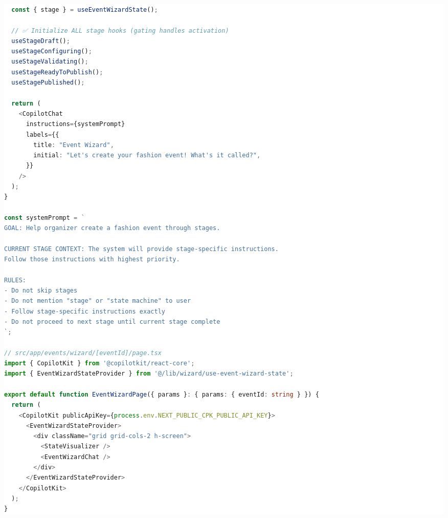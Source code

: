 ```typescript
  const { stage } = useEventWizardState();

  // ✅ Initialize ALL stage hooks (gating handles activation)
  useStageDraft();
  useStageConfiguring();
  useStageValidating();
  useStageReadyToPublish();
  useStagePublished();

  return (
    <CopilotChat
      instructions={systemPrompt}
      labels={{
        title: "Event Wizard",
        initial: "Let's create your fashion event! What's it called?",
      }}
    />
  );
}

const systemPrompt = `
GOAL: Help organizer create a fashion event through stages.

CURRENT STAGE CONTEXT: The system will provide stage-specific instructions.
Follow those instructions with highest priority.

RULES:
- Do not skip stages
- Do not mention "stage" or "state machine" to user
- Follow stage-specific instructions exactly
- Do not proceed to next stage until current stage complete
`;

// src/app/events/wizard/[eventId]/page.tsx
import { CopilotKit } from '@copilotkit/react-core';
import { EventWizardStateProvider } from '@/lib/wizard/use-event-wizard-state';

export default function EventWizardPage({ params }: { params: { eventId: string } }) {
  return (
    <CopilotKit publicApiKey={process.env.NEXT_PUBLIC_CPK_PUBLIC_API_KEY}>
      <EventWizardStateProvider>
        <div className="grid grid-cols-2 h-screen">
          <StateVisualizer />
          <EventWizardChat />
        </div>
      </EventWizardStateProvider>
    </CopilotKit>
  );
}
```
